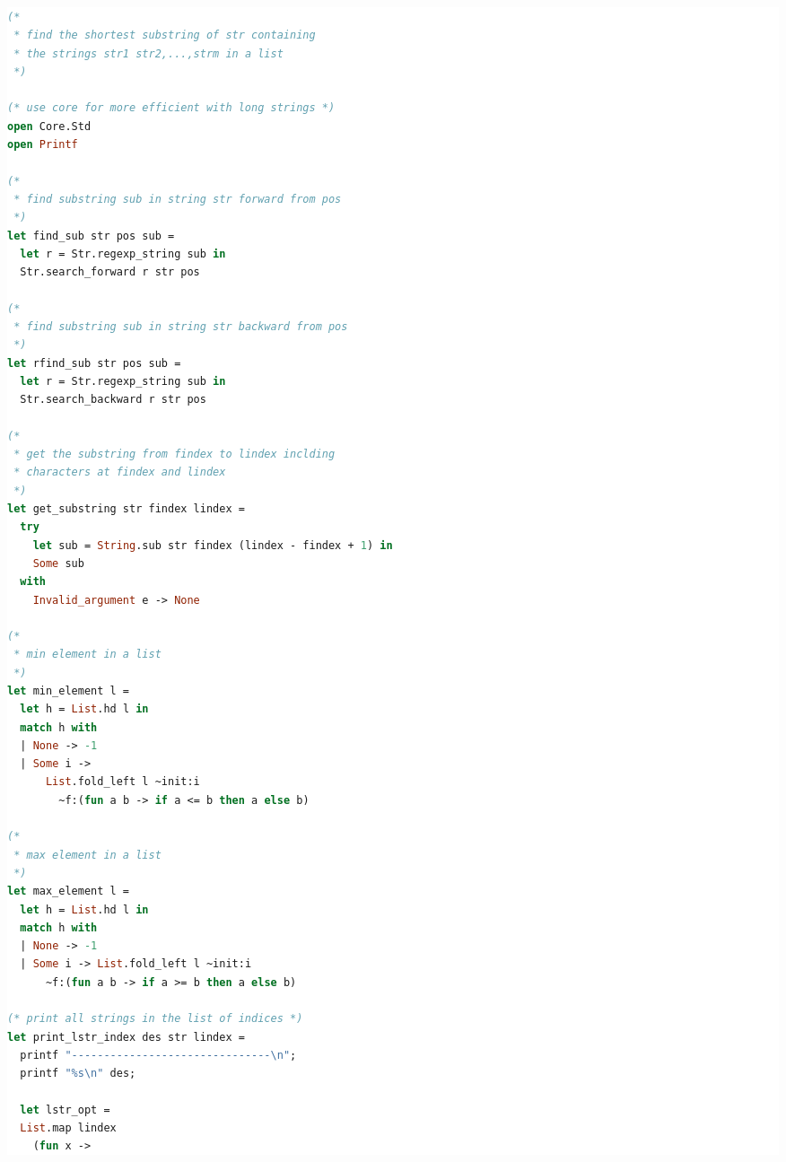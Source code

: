 ```ocaml
(* 
 * find the shortest substring of str containing 
 * the strings str1 str2,...,strm in a list
 *)

(* use core for more efficient with long strings *)
open Core.Std 
open Printf

(* 
 * find substring sub in string str forward from pos 
 *)
let find_sub str pos sub = 
  let r = Str.regexp_string sub in
  Str.search_forward r str pos 

(* 
 * find substring sub in string str backward from pos 
 *)
let rfind_sub str pos sub = 
  let r = Str.regexp_string sub in
  Str.search_backward r str pos 

(*
 * get the substring from findex to lindex inclding 
 * characters at findex and lindex
 *)
let get_substring str findex lindex = 
  try 
    let sub = String.sub str findex (lindex - findex + 1) in
    Some sub
  with 
    Invalid_argument e -> None

(*
 * min element in a list
 *)
let min_element l = 
  let h = List.hd l in
  match h with
  | None -> -1
  | Some i -> 
      List.fold_left l ~init:i 
        ~f:(fun a b -> if a <= b then a else b)

(*
 * max element in a list
 *)
let max_element l = 
  let h = List.hd l in 
  match h with 
  | None -> -1
  | Some i -> List.fold_left l ~init:i 
      ~f:(fun a b -> if a >= b then a else b)

(* print all strings in the list of indices *)
let print_lstr_index des str lindex = 
  printf "-------------------------------\n";
  printf "%s\n" des;
	
  let lstr_opt = 
  List.map lindex 
    (fun x -> 
```